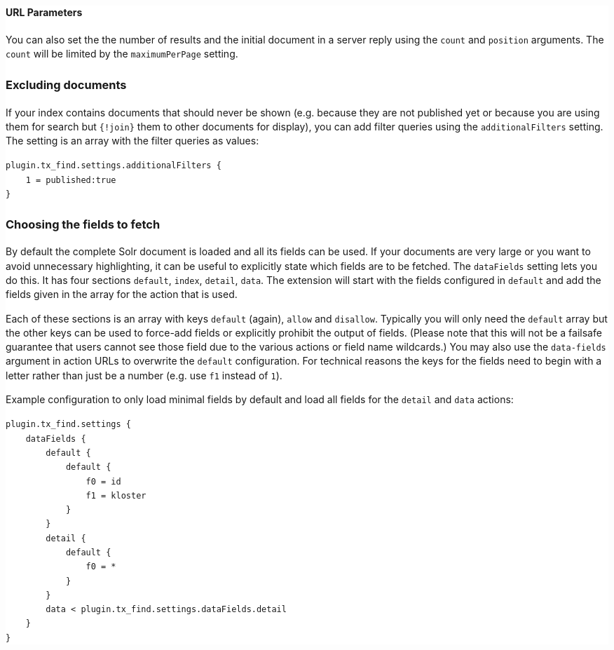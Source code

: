 #### URL Parameters

You can also set the the number of results and the initial document in a
server reply using the `count` and `position` arguments. The `count`
will be limited by the `maximumPerPage` setting.

### Excluding documents

If your index contains documents that should never be shown (e.g.
because they are not published yet or because you are using them for
search but `{!join}` them to other documents for display), you can add
filter queries using the `additionalFilters` setting. The setting is an
array with the filter queries as values:

```
plugin.tx_find.settings.additionalFilters {
    1 = published:true
}
```

### Choosing the fields to fetch

By default the complete Solr document is loaded and all its fields can
be used. If your documents are very large or you want to avoid
unnecessary highlighting, it can be useful to explicitly state which
fields are to be fetched. The `dataFields` setting lets you do this. It
has four sections `default`, `index`, `detail`, `data`. The extension
will start with the fields configured in `default` and add the fields
given in the array for the action that is used.

Each of these sections is an array with keys `default` (again), `allow`
and `disallow`. Typically you will only need the `default` array but the
other keys can be used to force-add fields or explicitly prohibit the
output of fields. (Please note that this will not be a failsafe
guarantee that users cannot see those field due to the various actions
or field name wildcards.) You may also use the `data-fields` argument in
action URLs to overwrite the `default` configuration. For technical
reasons the keys for the fields need to begin with a letter rather than
just be a number (e.g. use `f1` instead of `1`).

Example configuration to only load minimal fields by default and load
all fields for the `detail` and `data` actions:

```
plugin.tx_find.settings {
    dataFields {
        default {
            default {
                f0 = id
                f1 = kloster
            }
        }
        detail {
            default {
                f0 = *
            }
        }
        data < plugin.tx_find.settings.dataFields.detail
    }
}
```
